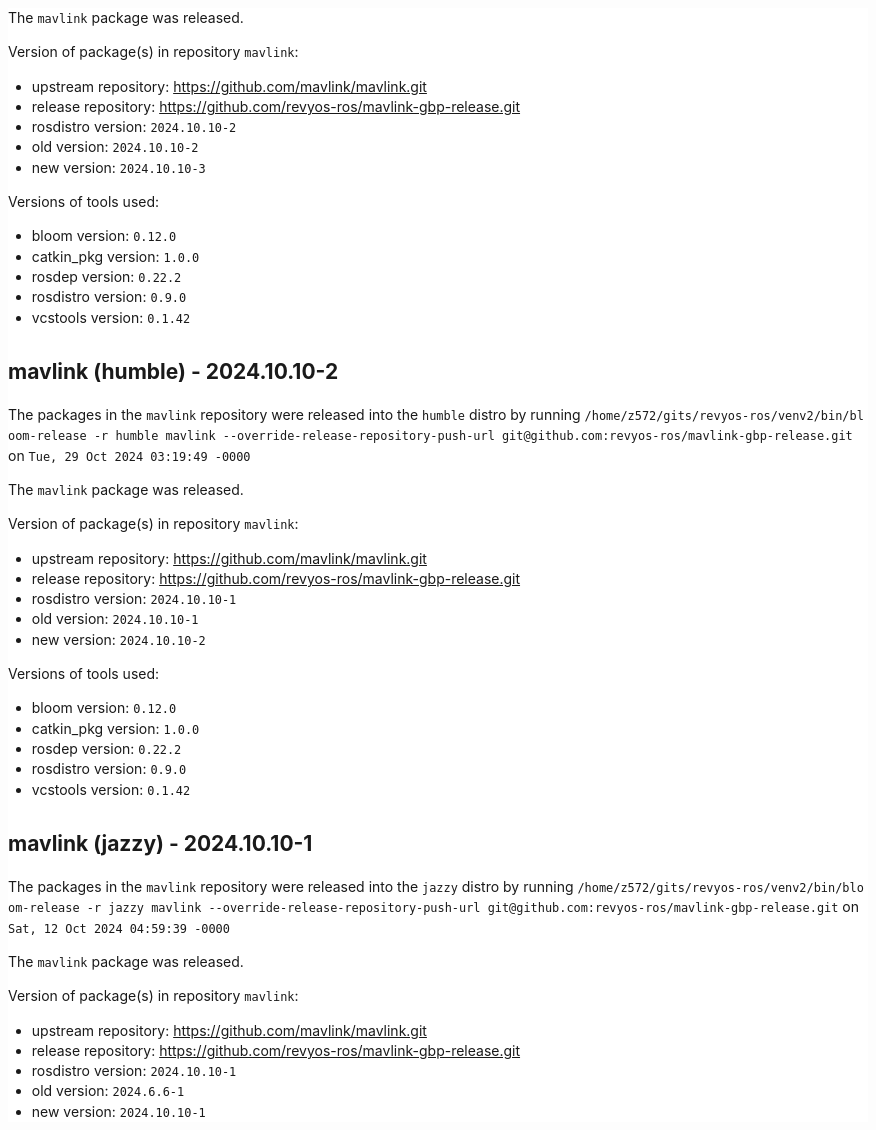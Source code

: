 The `mavlink` package was released.

Version of package(s) in repository `mavlink`:

- upstream repository: https://github.com/mavlink/mavlink.git
- release repository: https://github.com/revyos-ros/mavlink-gbp-release.git
- rosdistro version: `2024.10.10-2`
- old version: `2024.10.10-2`
- new version: `2024.10.10-3`

Versions of tools used:

- bloom version: `0.12.0`
- catkin_pkg version: `1.0.0`
- rosdep version: `0.22.2`
- rosdistro version: `0.9.0`
- vcstools version: `0.1.42`


## mavlink (humble) - 2024.10.10-2

The packages in the `mavlink` repository were released into the `humble` distro by running `/home/z572/gits/revyos-ros/venv2/bin/bloom-release -r humble mavlink --override-release-repository-push-url git@github.com:revyos-ros/mavlink-gbp-release.git` on `Tue, 29 Oct 2024 03:19:49 -0000`

The `mavlink` package was released.

Version of package(s) in repository `mavlink`:

- upstream repository: https://github.com/mavlink/mavlink.git
- release repository: https://github.com/revyos-ros/mavlink-gbp-release.git
- rosdistro version: `2024.10.10-1`
- old version: `2024.10.10-1`
- new version: `2024.10.10-2`

Versions of tools used:

- bloom version: `0.12.0`
- catkin_pkg version: `1.0.0`
- rosdep version: `0.22.2`
- rosdistro version: `0.9.0`
- vcstools version: `0.1.42`


## mavlink (jazzy) - 2024.10.10-1

The packages in the `mavlink` repository were released into the `jazzy` distro by running `/home/z572/gits/revyos-ros/venv2/bin/bloom-release -r jazzy mavlink --override-release-repository-push-url git@github.com:revyos-ros/mavlink-gbp-release.git` on `Sat, 12 Oct 2024 04:59:39 -0000`

The `mavlink` package was released.

Version of package(s) in repository `mavlink`:

- upstream repository: https://github.com/mavlink/mavlink.git
- release repository: https://github.com/revyos-ros/mavlink-gbp-release.git
- rosdistro version: `2024.10.10-1`
- old version: `2024.6.6-1`
- new version: `2024.10.10-1`
